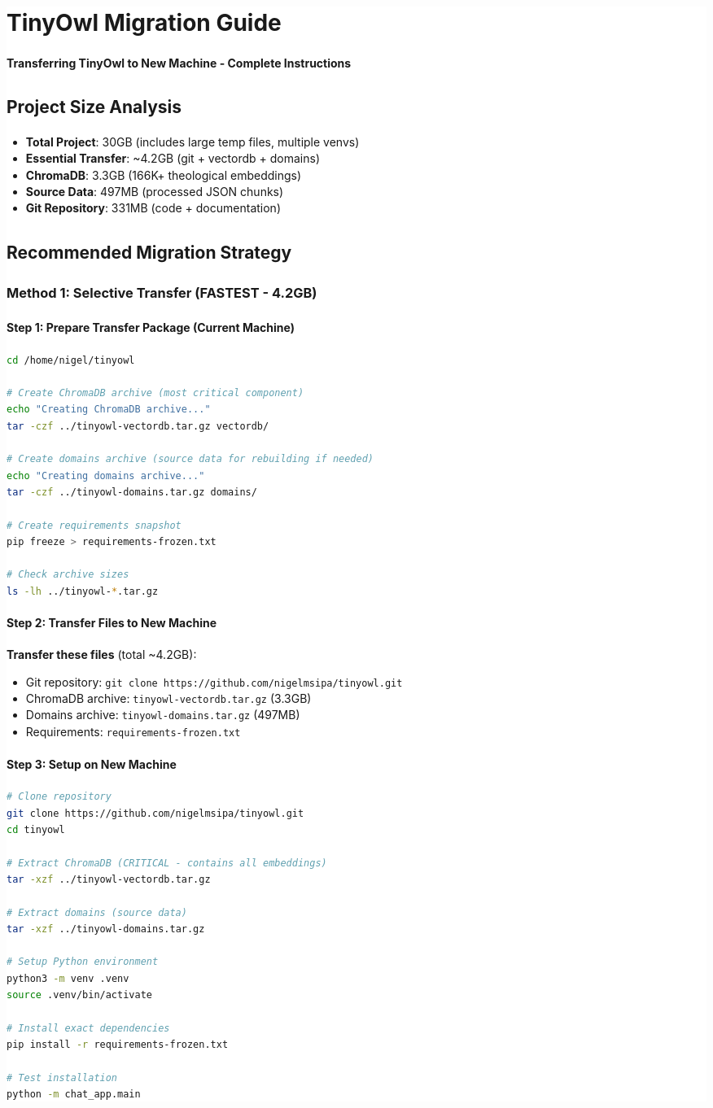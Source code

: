 # TinyOwl Migration Guide
**Transferring TinyOwl to New Machine - Complete Instructions**

## Project Size Analysis
- **Total Project**: 30GB (includes large temp files, multiple venvs)
- **Essential Transfer**: ~4.2GB (git + vectordb + domains)
- **ChromaDB**: 3.3GB (166K+ theological embeddings)
- **Source Data**: 497MB (processed JSON chunks)
- **Git Repository**: 331MB (code + documentation)

## Recommended Migration Strategy

### Method 1: Selective Transfer (FASTEST - 4.2GB)

#### Step 1: Prepare Transfer Package (Current Machine)
```bash
cd /home/nigel/tinyowl

# Create ChromaDB archive (most critical component)
echo "Creating ChromaDB archive..."
tar -czf ../tinyowl-vectordb.tar.gz vectordb/

# Create domains archive (source data for rebuilding if needed)
echo "Creating domains archive..."
tar -czf ../tinyowl-domains.tar.gz domains/

# Create requirements snapshot
pip freeze > requirements-frozen.txt

# Check archive sizes
ls -lh ../tinyowl-*.tar.gz
```

#### Step 2: Transfer Files to New Machine
**Transfer these files** (total ~4.2GB):
- Git repository: `git clone https://github.com/nigelmsipa/tinyowl.git`
- ChromaDB archive: `tinyowl-vectordb.tar.gz` (3.3GB)
- Domains archive: `tinyowl-domains.tar.gz` (497MB)
- Requirements: `requirements-frozen.txt`

#### Step 3: Setup on New Machine
```bash
# Clone repository
git clone https://github.com/nigelmsipa/tinyowl.git
cd tinyowl

# Extract ChromaDB (CRITICAL - contains all embeddings)
tar -xzf ../tinyowl-vectordb.tar.gz

# Extract domains (source data)
tar -xzf ../tinyowl-domains.tar.gz

# Setup Python environment
python3 -m venv .venv
source .venv/bin/activate

# Install exact dependencies
pip install -r requirements-frozen.txt

# Test installation
python -m chat_app.main
```